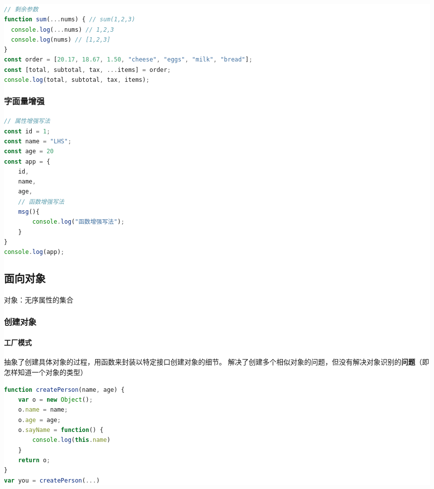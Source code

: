 ```javascript
// 剩余参数
function sum(...nums) { // sum(1,2,3)
  console.log(...nums) // 1,2,3
  console.log(nums) // [1,2,3]
}
const order = [20.17, 18.67, 1.50, "cheese", "eggs", "milk", "bread"];
const [total, subtotal, tax, ...items] = order;
console.log(total, subtotal, tax, items);
```

### **字面量增强**

```js
// 属性增强写法
const id = 1;
const name = "LHS";
const age = 20
const app = {
    id,
    name,
    age,
    // 函数增强写法
    msg(){
        console.log("函数增强写法");
    }
}
console.log(app);
```

## 面向对象

对象：无序属性的集合

### 创建对象

#### 工厂模式

抽象了创建具体对象的过程，用函数来封装以特定接口创建对象的细节。
解决了创建多个相似对象的问题，但没有解决对象识别的**问题**（即怎样知道一个对象的类型）

```js
function createPerson(name, age) {
    var o = new Object();
    o.name = name;
    o.age = age;
    o.sayName = function() {
		console.log(this.name)
    }
    return o;
}
var you = createPerson(...)
```
